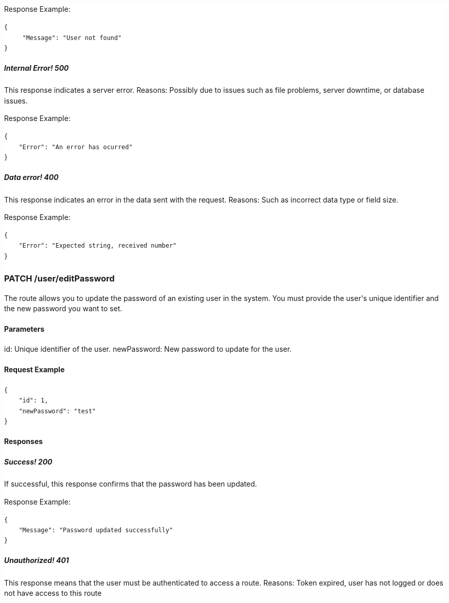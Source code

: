 Response Example:
```
{
     "Message": "User not found"
}
```
##### Internal Error! 500
This response indicates a server error.
Reasons: Possibly due to issues such as file problems, server downtime, or database issues.

Response Example:
```
{
    "Error": "An error has ocurred"
}
```
##### Data error! 400
This response indicates an error in the data sent with the request.
Reasons: Such as incorrect data type or field size.

Response Example:
```
{
	"Error": "Expected string, received number"
}
```

### PATCH /user/editPassword 
The route allows you to update the password of an existing user in the system. You must provide the user's unique identifier and the new password you want to set.
#### Parameters
id: Unique identifier of the user.
newPassword: New password to update for the user.
#### Request Example
```
{
	"id": 1,
    "newPassword": "test"
}
```
#### Responses
##### Success! 200
If successful, this response confirms that the password has been updated.

Response Example:
```
{
    "Message": "Password updated successfully"
}
```
##### Unauthorized! 401
This response means that the user must be authenticated to access a route.
Reasons: Token expired, user has not logged or does not have access to this route
